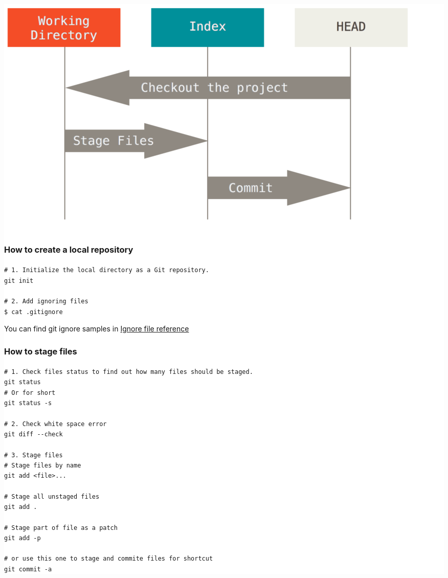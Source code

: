 ![git three tree](images/git_three_tree.png)

### How to create a local repository
```
# 1. Initialize the local directory as a Git repository.
git init

# 2. Add ignoring files 
$ cat .gitignore

```
You can find git ignore samples in [Ignore file reference](https://github.com/github/gitignore)

### How to stage files

```
# 1. Check files status to find out how many files should be staged.
git status 
# Or for short
git status -s

# 2. Check white space error
git diff --check

# 3. Stage files
# Stage files by name
git add <file>...

# Stage all unstaged files
git add .

# Stage part of file as a patch
git add -p

# or use this one to stage and commite files for shortcut
git commit -a

```

